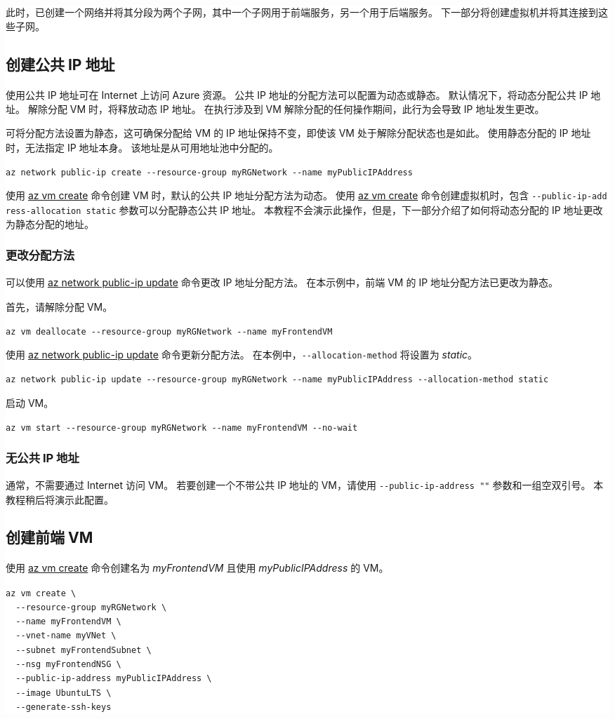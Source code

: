 此时，已创建一个网络并将其分段为两个子网，其中一个子网用于前端服务，另一个用于后端服务。 下一部分将创建虚拟机并将其连接到这些子网。

## <a name="create-a-public-ip-address"></a>创建公共 IP 地址

使用公共 IP 地址可在 Internet 上访问 Azure 资源。 公共 IP 地址的分配方法可以配置为动态或静态。 默认情况下，将动态分配公共 IP 地址。 解除分配 VM 时，将释放动态 IP 地址。 在执行涉及到 VM 解除分配的任何操作期间，此行为会导致 IP 地址发生更改。

可将分配方法设置为静态，这可确保分配给 VM 的 IP 地址保持不变，即使该 VM 处于解除分配状态也是如此。 使用静态分配的 IP 地址时，无法指定 IP 地址本身。 该地址是从可用地址池中分配的。

```azurecli
az network public-ip create --resource-group myRGNetwork --name myPublicIPAddress
```

使用 [az vm create](https://docs.azure.cn/zh-cn/cli/vm?view=azure-cli-latest#az-vm-create) 命令创建 VM 时，默认的公共 IP 地址分配方法为动态。 使用 [az vm create](https://docs.azure.cn/zh-cn/cli/vm?view=azure-cli-latest#az-vm-create) 命令创建虚拟机时，包含 `--public-ip-address-allocation static` 参数可以分配静态公共 IP 地址。 本教程不会演示此操作，但是，下一部分介绍了如何将动态分配的 IP 地址更改为静态分配的地址。 

### <a name="change-allocation-method"></a>更改分配方法

可以使用 [az network public-ip update](https://docs.azure.cn/zh-cn/cli/network/public-ip?view=azure-cli-latest#az-network-public-ip-update) 命令更改 IP 地址分配方法。 在本示例中，前端 VM 的 IP 地址分配方法已更改为静态。

首先，请解除分配 VM。

```azurecli 
az vm deallocate --resource-group myRGNetwork --name myFrontendVM
```

使用 [az network public-ip update](https://docs.azure.cn/zh-cn/cli/network/public-ip?view=azure-cli-latest#az-network-public-ip-update) 命令更新分配方法。 在本例中，`--allocation-method` 将设置为 *static*。

```azurecli 
az network public-ip update --resource-group myRGNetwork --name myPublicIPAddress --allocation-method static
```

启动 VM。

```azurecli 
az vm start --resource-group myRGNetwork --name myFrontendVM --no-wait
```

### <a name="no-public-ip-address"></a>无公共 IP 地址

通常，不需要通过 Internet 访问 VM。 若要创建一个不带公共 IP 地址的 VM，请使用 `--public-ip-address ""` 参数和一组空双引号。 本教程稍后将演示此配置。

## <a name="create-a-front-end-vm"></a>创建前端 VM

使用 [az vm create](https://docs.azure.cn/zh-cn/cli/vm?view=azure-cli-latest#az-vm-create) 命令创建名为 *myFrontendVM* 且使用 *myPublicIPAddress* 的 VM。

```azurecli 
az vm create \
  --resource-group myRGNetwork \
  --name myFrontendVM \
  --vnet-name myVNet \
  --subnet myFrontendSubnet \
  --nsg myFrontendNSG \
  --public-ip-address myPublicIPAddress \
  --image UbuntuLTS \
  --generate-ssh-keys
```
